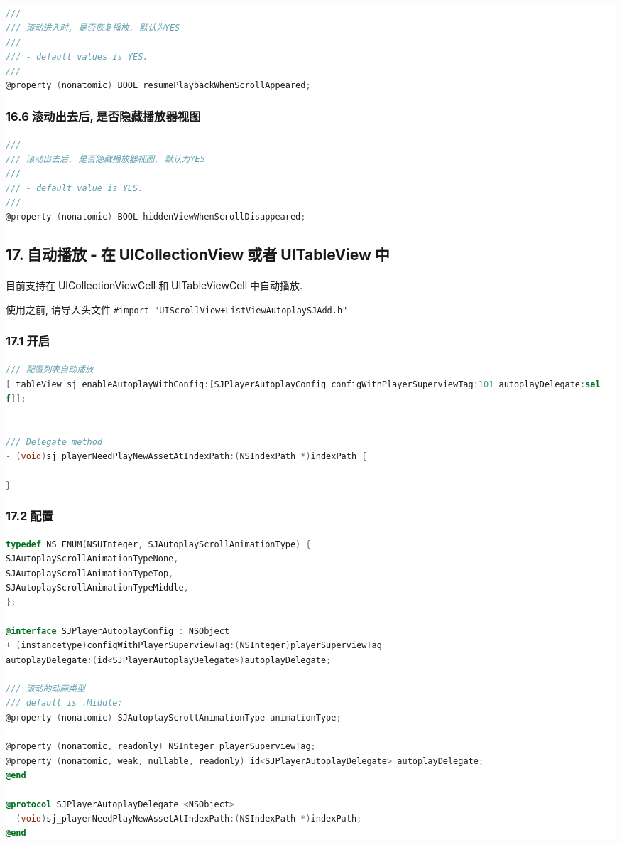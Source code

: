 ```Objective-C
///
/// 滚动进入时, 是否恢复播放. 默认为YES
///
/// - default values is YES.
///
@property (nonatomic) BOOL resumePlaybackWhenScrollAppeared;
```

<h3 id="16.6">16.6 滚动出去后, 是否隐藏播放器视图</h3>

```Objective-C
///
/// 滚动出去后, 是否隐藏播放器视图. 默认为YES
///
/// - default value is YES.
///
@property (nonatomic) BOOL hiddenViewWhenScrollDisappeared;
```

<h2 id="17">17. 自动播放 - 在 UICollectionView 或者 UITableView 中</h2>

<p>
目前支持在 UICollectionViewCell 和 UITableViewCell 中自动播放.

使用之前, 请导入头文件 `#import "UIScrollView+ListViewAutoplaySJAdd.h"`
</p>

<h3 id="17.1">17.1 开启</h3>

```Objective-C
/// 配置列表自动播放
[_tableView sj_enableAutoplayWithConfig:[SJPlayerAutoplayConfig configWithPlayerSuperviewTag:101 autoplayDelegate:self]];


/// Delegate method
- (void)sj_playerNeedPlayNewAssetAtIndexPath:(NSIndexPath *)indexPath {

}
```

<h3 id="17.2">17.2 配置</h3>

```Objective-C
typedef NS_ENUM(NSUInteger, SJAutoplayScrollAnimationType) {
SJAutoplayScrollAnimationTypeNone,
SJAutoplayScrollAnimationTypeTop,
SJAutoplayScrollAnimationTypeMiddle,
};

@interface SJPlayerAutoplayConfig : NSObject
+ (instancetype)configWithPlayerSuperviewTag:(NSInteger)playerSuperviewTag
autoplayDelegate:(id<SJPlayerAutoplayDelegate>)autoplayDelegate;

/// 滚动的动画类型
/// default is .Middle;
@property (nonatomic) SJAutoplayScrollAnimationType animationType;

@property (nonatomic, readonly) NSInteger playerSuperviewTag;
@property (nonatomic, weak, nullable, readonly) id<SJPlayerAutoplayDelegate> autoplayDelegate;
@end

@protocol SJPlayerAutoplayDelegate <NSObject>
- (void)sj_playerNeedPlayNewAssetAtIndexPath:(NSIndexPath *)indexPath;
@end
```
